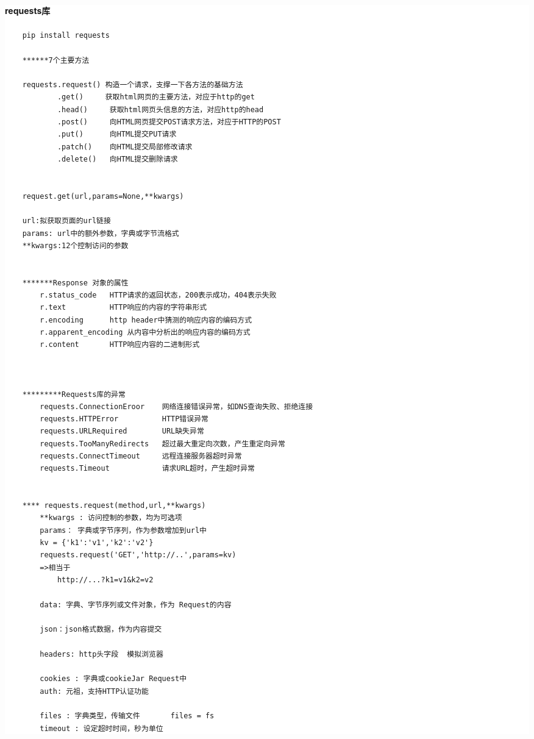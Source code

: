#### requests库
		pip install requests
		
		******7个主要方法
		
		requests.request() 构造一个请求，支撑一下各方法的基础方法
				.get() 	   获取html网页的主要方法，对应于http的get
				.head()		获取html网页头信息的方法，对应http的head
				.post() 	向HTML网页提交POST请求方法，对应于HTTP的POST
				.put()		向HTML提交PUT请求
				.patch()	向HTML提交局部修改请求
				.delete()	向HTML提交删除请求
				
				
		request.get(url,params=None,**kwargs)
		
		url:拟获取页面的url链接
		params: url中的额外参数，字典或字节流格式
		**kwargs:12个控制访问的参数
		
		
		*******Response 对象的属性
			r.status_code	HTTP请求的返回状态，200表示成功，404表示失败
			r.text			HTTP响应的内容的字符串形式
			r.encoding		http header中猜测的响应内容的编码方式
			r.apparent_encoding 从内容中分析出的响应内容的编码方式
			r.content 		HTTP响应内容的二进制形式
		
		
		
		*********Requests库的异常
			requests.ConnectionEroor  	网络连接错误异常，如DNS查询失败、拒绝连接
			requests.HTTPError			HTTP错误异常
			requests.URLRequired		URL缺失异常
			requests.TooManyRedirects	超过最大重定向次数，产生重定向异常
			requests.ConnectTimeout		远程连接服务器超时异常
			requests.Timeout			请求URL超时，产生超时异常
		
		
		**** requests.request(method,url,**kwargs)
			**kwargs : 访问控制的参数，均为可选项
			params： 字典或字节序列，作为参数增加到url中
			kv = {'k1':'v1','k2':'v2'}
			requests.request('GET','http://..',params=kv)
			=>相当于
				http://...?k1=v1&k2=v2
			
			data: 字典、字节序列或文件对象，作为 Request的内容
			
			json：json格式数据，作为内容提交
			
			headers: http头字段  模拟浏览器
		
			cookies : 字典或cookieJar Request中
			auth: 元祖，支持HTTP认证功能
		
			files : 字典类型，传输文件		files = fs
			timeout : 设定超时时间，秒为单位
			